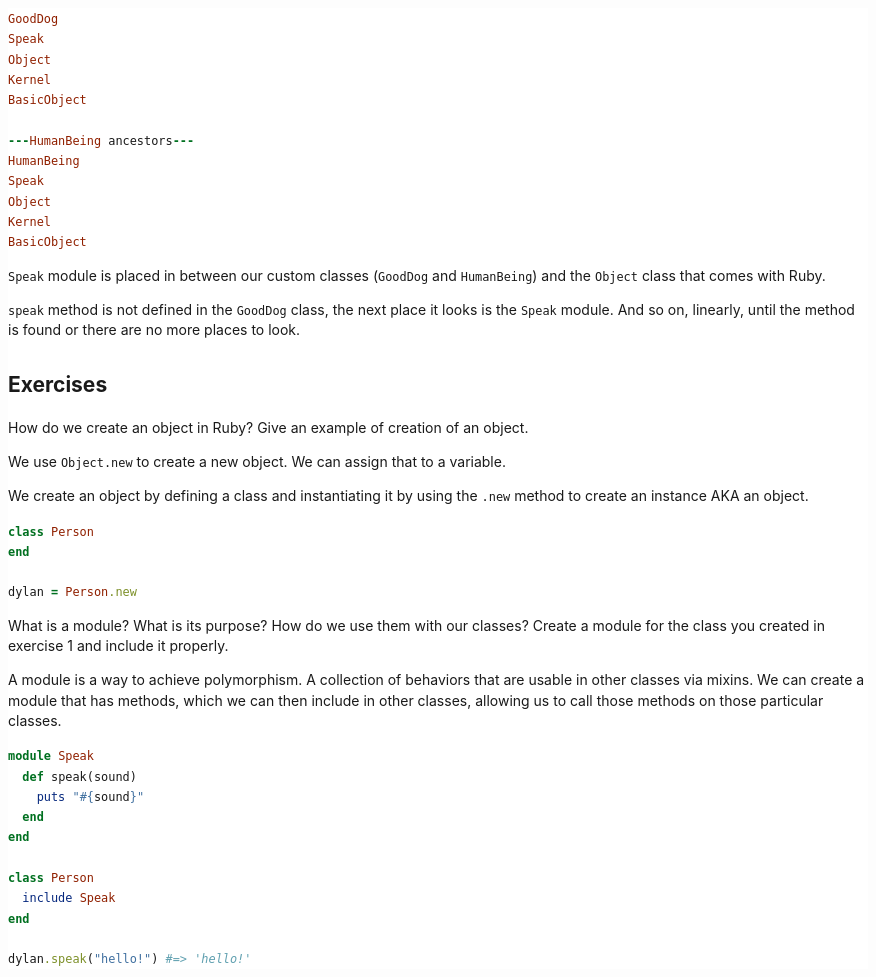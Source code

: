 ```ruby
GoodDog
Speak
Object
Kernel
BasicObject

---HumanBeing ancestors---
HumanBeing
Speak
Object
Kernel
BasicObject
```

`Speak` module is placed in between our custom classes (`GoodDog` and `HumanBeing`) and the `Object` class that comes with Ruby.

`speak` method is not defined in the `GoodDog` class, the next place it looks is the `Speak` module. And so on, linearly, until the method is found or there are no more places to look.

## Exercises

How do we create an object in Ruby? Give an example of creation of an object.

We use `Object.new` to create a new object. We can assign that to a variable.

We create an object by defining a class and instantiating it by using the `.new` method to create an instance AKA an object.

```ruby
class Person
end

dylan = Person.new
```

What is a module? What is its purpose? How do we use them with our classes? Create a module for the class you created in exercise 1 and include it properly.

A module is a way to achieve polymorphism. A collection of behaviors that are usable in other classes via mixins. We can create a module that has methods, which we can then include in other classes, allowing us to call those methods on those particular classes.

```ruby
module Speak
  def speak(sound)
    puts "#{sound}"
  end
end

class Person
  include Speak
end

dylan.speak("hello!") #=> 'hello!'
```
